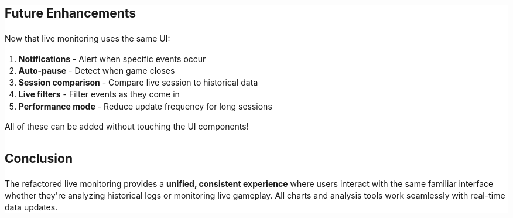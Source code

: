 ## Future Enhancements

Now that live monitoring uses the same UI:

1. **Notifications** - Alert when specific events occur
2. **Auto-pause** - Detect when game closes
3. **Session comparison** - Compare live session to historical data
4. **Live filters** - Filter events as they come in
5. **Performance mode** - Reduce update frequency for long sessions

All of these can be added without touching the UI components!

## Conclusion

The refactored live monitoring provides a **unified, consistent experience** where users interact with the same familiar interface whether they're analyzing historical logs or monitoring live gameplay. All charts and analysis tools work seamlessly with real-time data updates.
